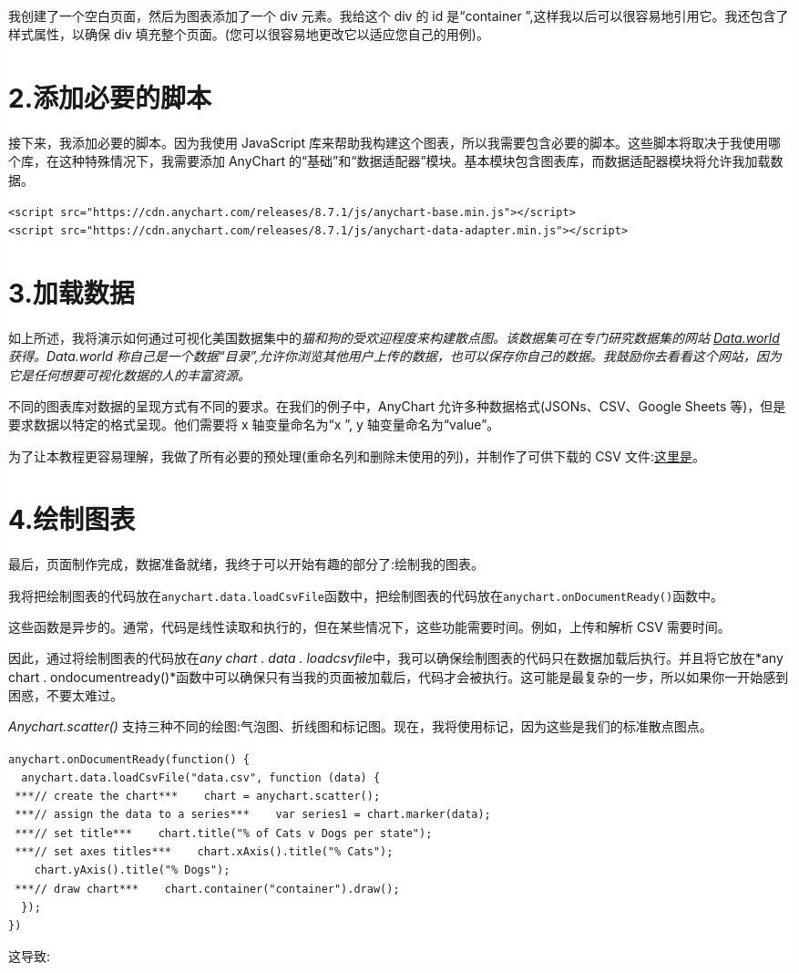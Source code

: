 我创建了一个空白页面，然后为图表添加了一个 div 元素。我给这个 div 的 id 是“container ”,这样我以后可以很容易地引用它。我还包含了样式属性，以确保 div 填充整个页面。(您可以很容易地更改它以适应您自己的用例)。

# 2.添加必要的脚本

接下来，我添加必要的脚本。因为我使用 JavaScript 库来帮助我构建这个图表，所以我需要包含必要的脚本。这些脚本将取决于我使用哪个库，在这种特殊情况下，我需要添加 AnyChart 的“基础”和“数据适配器”模块。基本模块包含图表库，而数据适配器模块将允许我加载数据。

```
<script src="https://cdn.anychart.com/releases/8.7.1/js/anychart-base.min.js"></script>
<script src="https://cdn.anychart.com/releases/8.7.1/js/anychart-data-adapter.min.js"></script>
```

# 3.加载数据

如上所述，我将演示如何通过可视化美国数据集中的*猫和狗的受欢迎程度来构建散点图。该数据集可在专门研究数据集的网站 [Data.world](https://data.world/datanerd/cat-vs-dog-popularity-in-u-s) 获得。Data.world 称自己是一个数据“目录”,允许你浏览其他用户上传的数据，也可以保存你自己的数据。我鼓励你去看看这个网站，因为它是任何想要可视化数据的人的丰富资源。*

不同的图表库对数据的呈现方式有不同的要求。在我们的例子中，AnyChart 允许多种数据格式(JSONs、CSV、Google Sheets 等)，但是要求数据以特定的格式呈现。他们需要将 x 轴变量命名为“x ”, y 轴变量命名为“value”。

为了让本教程更容易理解，我做了所有必要的预处理(重命名列和删除未使用的列)，并制作了可供下载的 CSV 文件:[这里是](https://raw.githubusercontent.com/WaydeHerman/ScatterPlot/master/data.csv)。

# 4.绘制图表

最后，页面制作完成，数据准备就绪，我终于可以开始有趣的部分了:绘制我的图表。

我将把绘制图表的代码放在`anychart.data.loadCsvFile`函数中，把绘制图表的代码放在`anychart.onDocumentReady()`函数中。

这些函数是异步的。通常，代码是线性读取和执行的，但在某些情况下，这些功能需要时间。例如，上传和解析 CSV 需要时间。

因此，通过将绘制图表的代码放在*any chart . data . loadcsvfile*中，我可以确保绘制图表的代码只在数据加载后执行。并且将它放在*any chart . ondocumentready()*函数中可以确保只有当我的页面被加载后，代码才会被执行。这可能是最复杂的一步，所以如果你一开始感到困惑，不要太难过。

*Anychart.scatter()* 支持三种不同的绘图:气泡图、折线图和标记图。现在，我将使用标记，因为这些是我们的标准散点图点。

```
anychart.onDocumentReady(function() {
  anychart.data.loadCsvFile("data.csv", function (data) {
 ***// create the chart***    chart = anychart.scatter();
 ***// assign the data to a series***    var series1 = chart.marker(data);
 ***// set title***    chart.title("% of Cats v Dogs per state");
 ***// set axes titles***    chart.xAxis().title("% Cats");
    chart.yAxis().title("% Dogs");
 ***// draw chart***    chart.container("container").draw();
  });
})
```

这导致:
